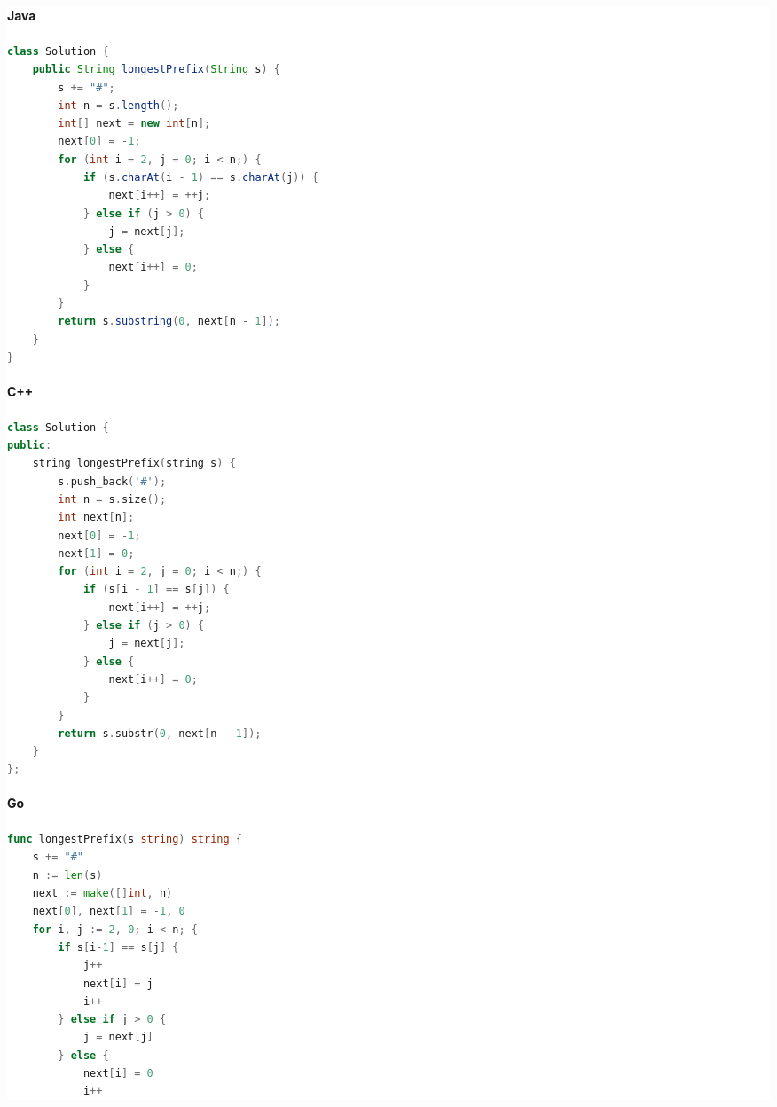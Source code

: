 #### Java

```java
class Solution {
    public String longestPrefix(String s) {
        s += "#";
        int n = s.length();
        int[] next = new int[n];
        next[0] = -1;
        for (int i = 2, j = 0; i < n;) {
            if (s.charAt(i - 1) == s.charAt(j)) {
                next[i++] = ++j;
            } else if (j > 0) {
                j = next[j];
            } else {
                next[i++] = 0;
            }
        }
        return s.substring(0, next[n - 1]);
    }
}
```

#### C++

```cpp
class Solution {
public:
    string longestPrefix(string s) {
        s.push_back('#');
        int n = s.size();
        int next[n];
        next[0] = -1;
        next[1] = 0;
        for (int i = 2, j = 0; i < n;) {
            if (s[i - 1] == s[j]) {
                next[i++] = ++j;
            } else if (j > 0) {
                j = next[j];
            } else {
                next[i++] = 0;
            }
        }
        return s.substr(0, next[n - 1]);
    }
};
```

#### Go

```go
func longestPrefix(s string) string {
	s += "#"
	n := len(s)
	next := make([]int, n)
	next[0], next[1] = -1, 0
	for i, j := 2, 0; i < n; {
		if s[i-1] == s[j] {
			j++
			next[i] = j
			i++
		} else if j > 0 {
			j = next[j]
		} else {
			next[i] = 0
			i++
```